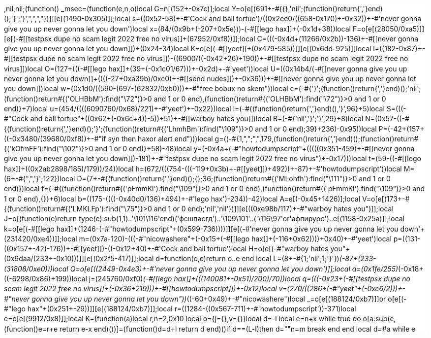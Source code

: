 ,nil,nil;(function() _msec=(function(e,n,o)local G=n[(152+-0x7c)];local Y=o[e[(691+-#{{},'nil';(function()return{','}end)();'}';'}',",",","})]][e[(1490-0x305)]];local s=((0x52-58)+-#'Cock and ball tortue')/((0x2ee0/((658-0x170)+-0x32))+-#'never gonna give you up never gonna let you down')local x=(84/(0x9b+(-207+0x5e)))-(-#[[lego hax]]+(-0x1d+38))local F=o[e[(28050/0xa5)]][e[(-#[[testpsx dupe no scam legit 2022 free no virus]]+(67952/0xf8))]];local C=(((-0x4d+(11266/0x2b))-136)+-#[[never gonna give you up never gonna let you down]])+(0x24-34)local K=o[e[(-#[[yeet]]+(0x479-585))]][e[(0x6dd-925)]]local l=((182-0x87)+-#[[testpsx dupe no scam legit 2022 free no virus]])-((6900/((-0x42+26)+190))+-#[[testpsx dupe no scam legit 2022 free no virus]])local O=(127+(((-#[[lego hax]]+(39+(-0x1c01/67)))+-0x2d)+-#'yeet'))local U=((0x14b4/(-#[[never gonna give you up never gonna let you down]]+((((-27+0xa39b)/0xc0)+-#[[send nudes]])+-0x36)))+-#[[never gonna give you up never gonna let you down]])local w=(0x1d0/((590-(697-(62832/0xb0)))+-#"free bobux no skem"))local c=(-#{'}';(function()return{','}end)();'nil';(function()return#{('OLHBbM'):find("\72")}>0 and 1 or 0 end),(function()return#{('OLHBbM'):find("\72")}>0 and 1 or 0 end)}+7)local u=(454/((((6090760/0x68)/221)+-#'yeet')+-0x22))local i=(-#{(function()return{','}end)(),'}',96}+5)local S=(((-#"Cock and ball tortue"+((0x62+(-0x6c+4))-5))+51)+-#[[warboy hates you]])local B=(-#{'nil','}';'}',29}+8)local N=(0x57-((-#{(function()return{','}end)();'}';(function()return#{('LhmhBm'):find("\109")}>0 and 1 or 0 end);39}+236)-0x95))local P=(-42+(157+((-0x3480/(39680/0xf8))+-#"if syn then haxor alert end")))local g=((-#{1,",";",",179,(function()return{','}end)();(function()return#{('kOfmFF'):find("\102")}>0 and 1 or 0 end)}+58)-48)local y=(-0x4a+(-#"howtodumpscript"+(((((0x351-459)+-#[[never gonna give you up never gonna let you down]])-181)+-#"testpsx dupe no scam legit 2022 free no virus")+-0x17)))local t=(59-((-#[[lego hax]]+((0x2ab2898/185)/179))/24))local h=(672/(((754-(((-119+0x3b)+-#[[yeet]])+492))+-87)+-#'howtodumpscript'))local M=(6+-#{",",'}';122})local D=(7+-#{(function()return{','}end)();{};36;(function()return#{('MLohfh'):find("\111")}>0 and 1 or 0 end)})local f=(-#{(function()return#{('pFmmKl'):find("\109")}>0 and 1 or 0 end),(function()return#{('pFmmKl'):find("\109")}>0 and 1 or 0 end),{}}+6)local b=((175-((((-0x40d0/136)+494)+-#'lego hax')-234))-42)local A=e[(-0x45+1426)];local V=o[e[(173+-#{(function()return#{('LMKLFp'):find("\75")}>0 and 1 or 0 end);'nil','nil'})]][e[((0xe98b/117)+-#"warboy hates you")]];local J=o[(function(e)return type(e):sub(1,1)..'\101\116'end)('фсшпасгд')..'\109\101'..('\116\97'or'афпируро')..e[(1158-0x25a)]];local k=o[e[(-#[[lego hax]]+(1246-(-#"howtodumpscript"+(0x599-736))))]][e[(-#'never gonna give you up never gonna let you down'+(231420/0xe4))]];local m=(0x7a-120)-(((-#"nicowashere"+(-0x15+(-#[[lego hax]]+(-116+0x62))))+0x40)+-#'yeet')local p=((131-((0x157+-42)-176))+-#[[yeet]])-((-0x12+40)+-#'Cock and ball tortue')local H=o[e[(-#"warboy hates you"+(0x9daa/(233+-0x10)))]][e[(0x2f5-417)]];local d=function(o,e)return o..e end local L=(8+-#{1;'nil';1;'}'})*(-87+(233-(31808/0xe0)))local Q=o[e[((2449-0x4e3)+-#'never gonna give you up never gonna let you down')]];local a=(0x1fe/255)*(-0x18+((-6298/0x86)+199))local j=(245760/0xf0)*(-#[[lego hax]]+(((140081+-0x51)/200)/70))local q=(((-0x23+(-#[[testpsx dupe no scam legit 2022 free no virus]]+(-0x36+219)))+-#[[howtodumpscript]])+-0x12)local v=(270/((286+(-#"yeet"+(-0xc6/2)))+-#"never gonna give you up never gonna let you down"))*((-60+0x49)+-#"nicowashere")local _=o[e[(188124/0xb7)]]or o[e[(-#"lego hax"+(0x251+-29))]][e[(188124/0xb7)]];local r=((1284-((0x567-711)+-#'howtodumpscript'))-371)local e=o[e[(9912/0x8)]];local K=(function(a)local r,n=2,0x10 local o={j={},v={}}local d=-l local e=n+x while true do o[a:sub(e,(function()e=r+e return e-x end)())]=(function()d=d+l return d end)()if d==(L-l)then d=""n=m break end end local d=#a while
e